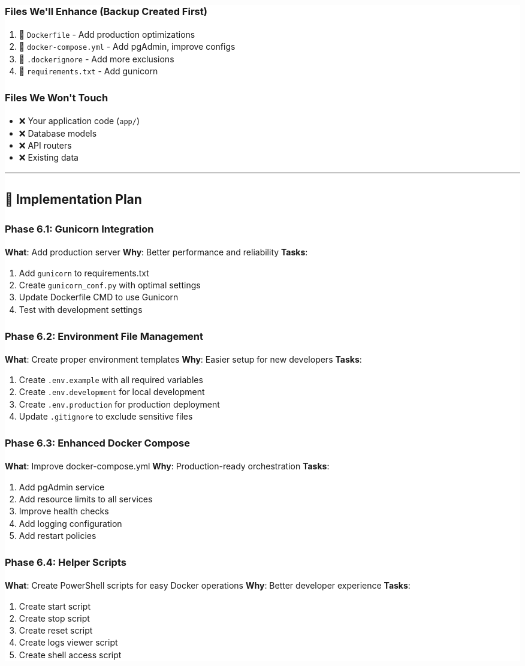 ### Files We'll Enhance (Backup Created First)
1. 🔄 `Dockerfile` - Add production optimizations
2. 🔄 `docker-compose.yml` - Add pgAdmin, improve configs
3. 🔄 `.dockerignore` - Add more exclusions
4. 🔄 `requirements.txt` - Add gunicorn

### Files We Won't Touch
- ❌ Your application code (`app/`)
- ❌ Database models
- ❌ API routers
- ❌ Existing data

---

## 🔧 Implementation Plan

### Phase 6.1: Gunicorn Integration
**What**: Add production server
**Why**: Better performance and reliability
**Tasks**:
1. Add `gunicorn` to requirements.txt
2. Create `gunicorn_conf.py` with optimal settings
3. Update Dockerfile CMD to use Gunicorn
4. Test with development settings

### Phase 6.2: Environment File Management
**What**: Create proper environment templates
**Why**: Easier setup for new developers
**Tasks**:
1. Create `.env.example` with all required variables
2. Create `.env.development` for local development
3. Create `.env.production` for production deployment
4. Update `.gitignore` to exclude sensitive files

### Phase 6.3: Enhanced Docker Compose
**What**: Improve docker-compose.yml
**Why**: Production-ready orchestration
**Tasks**:
1. Add pgAdmin service
2. Add resource limits to all services
3. Improve health checks
4. Add logging configuration
5. Add restart policies

### Phase 6.4: Helper Scripts
**What**: Create PowerShell scripts for easy Docker operations
**Why**: Better developer experience
**Tasks**:
1. Create start script
2. Create stop script
3. Create reset script
4. Create logs viewer script
5. Create shell access script

